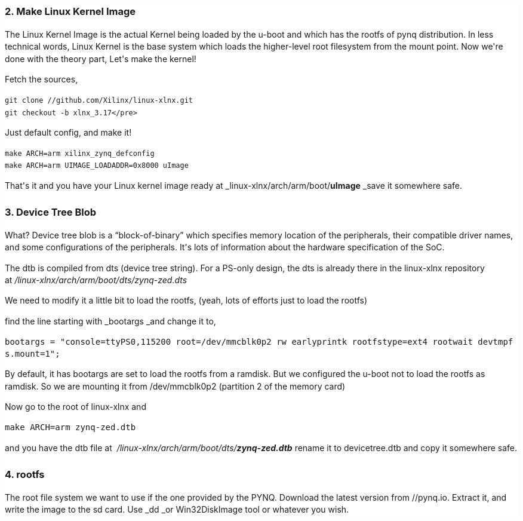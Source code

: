 ### 2. Make Linux Kernel Image

The Linux Kernel Image is the actual Kernel being loaded by the u-boot and which has the rootfs of pynq distribution. In less technical words, Linux Kernel is the base system which loads the higher-level root filesystem from the mount point. Now we're done with the theory part, Let's make the kernel!

Fetch the sources,

```shell
git clone //github.com/Xilinx/linux-xlnx.git
git checkout -b xlnx_3.17</pre>
```

Just default config, and make it!

```
make ARCH=arm xilinx_zynq_defconfig
make ARCH=arm UIMAGE_LOADADDR=0x8000 uImage
```

That's it and you have your Linux kernel image ready at _linux-xlnx/arch/arm/boot/**uImage** _save it somewhere safe.

### 3. Device Tree Blob

What? Device tree blob is a &#8220;block-of-binary&#8221; which specifies memory location of the peripherals, their compatible driver names, and some configurations of the peripherals. It's lots of information about the hardware specification of the SoC.

The dtb is compiled from dts (device tree string). For a PS-only design, the dts is already there in the linux-xlnx repository at _/linux-xlnx/arch/arm/boot/dts/zynq-zed.dts_

We need to modify it a little bit to load the rootfs, (yeah, lots of efforts just to load the rootfs)

find the line starting with _bootargs _and change it to,

<pre class="lang:default decode:true">bootargs = "console=ttyPS0,115200 root=/dev/mmcblk0p2 rw earlyprintk rootfstype=ext4 rootwait devtmpfs.mount=1";</pre>

By default, it has bootargs are set to load the rootfs from a ramdisk. But we configured the u-boot not to load the rootfs as ramdisk. So we are mounting it from /dev/mmcblk0p2 (partition 2 of the memory card)

Now go to the root of linux-xlnx and

<pre class="lang:default decode:true ">make ARCH=arm zynq-zed.dtb</pre>

and you have the dtb file at  _/linux-xlnx/arch/arm/boot/dts/**zynq-zed.dtb**_ rename it to devicetree.dtb and copy it somewhere safe.

### 4. rootfs

The root file system we want to use if the one provided by the PYNQ. Download the latest version from //pynq.io. Extract it, and write the image to the sd card. Use _dd _or Win32DiskImage tool or whatever you wish.
